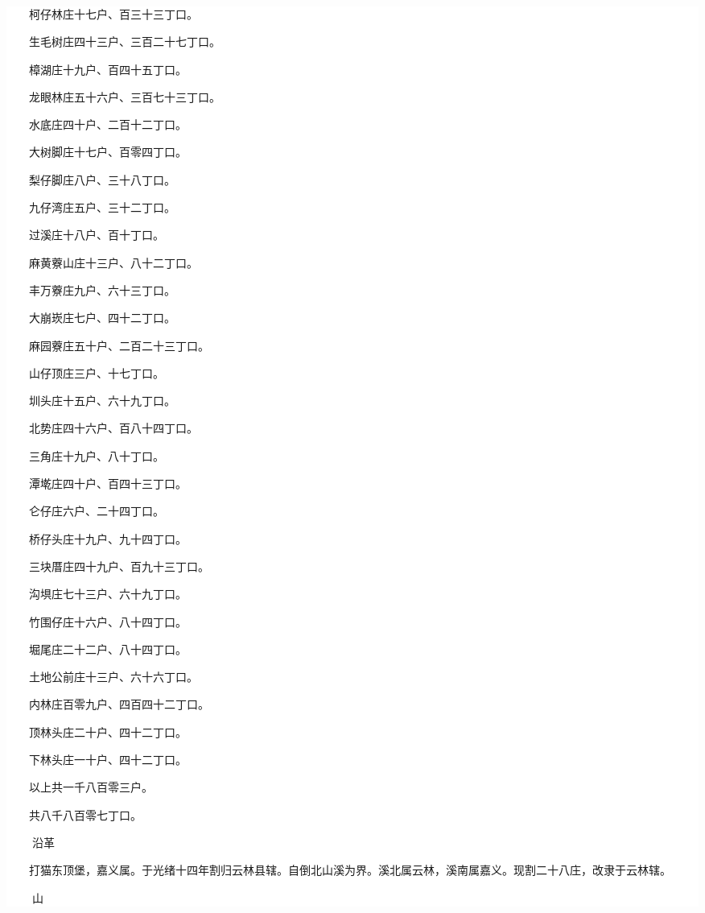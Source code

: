 　　柯仔林庄十七户、百三十三丁口。

　　生毛树庄四十三户、三百二十七丁口。

　　樟湖庄十九户、百四十五丁口。

　　龙眼林庄五十六户、三百七十三丁口。

　　水底庄四十户、二百十二丁口。

　　大树脚庄十七户、百零四丁口。

　　梨仔脚庄八户、三十八丁口。

　　九仔湾庄五户、三十二丁口。

　　过溪庄十八户、百十丁口。

　　麻黄藔山庄十三户、八十二丁口。

　　丰万藔庄九户、六十三丁口。

　　大崩崁庄七户、四十二丁口。

　　麻园藔庄五十户、二百二十三丁口。

　　山仔顶庄三户、十七丁口。

　　圳头庄十五户、六十九丁口。

　　北势庄四十六户、百八十四丁口。

　　三角庄十九户、八十丁口。

　　潭墘庄四十户、百四十三丁口。

　　仑仔庄六户、二十四丁口。

　　桥仔头庄十九户、九十四丁口。

　　三块厝庄四十九户、百九十三丁口。

　　沟埧庄七十三户、六十九丁口。

　　竹围仔庄十六户、八十四丁口。

　　堀尾庄二十二户、八十四丁口。

　　土地公前庄十三户、六十六丁口。

　　内林庄百零九户、四百四十二丁口。

　　顶林头庄二十户、四十二丁口。

　　下林头庄一十户、四十二丁口。

　　以上共一千八百零三户。

　　共八千八百零七丁口。

　　 沿革

　　打猫东顶堡，嘉义属。于光绪十四年割归云林县辖。自倒北山溪为界。溪北属云林，溪南属嘉义。现割二十八庄，改隶于云林辖。

　　 山

